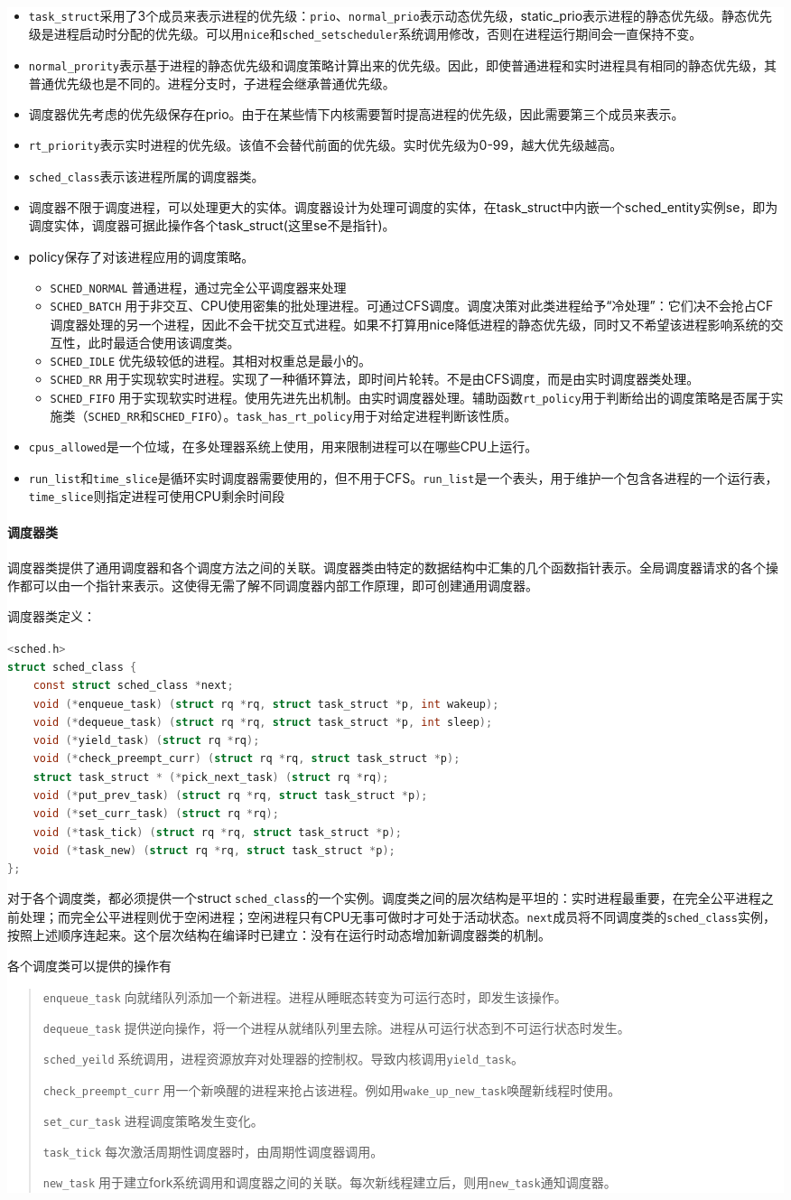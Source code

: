 - `task_struct`采用了3个成员来表示进程的优先级：`prio`、`normal_prio`表示动态优先级，static_prio表示进程的静态优先级。静态优先级是进程启动时分配的优先级。可以用`nice`和`sched_setscheduler`系统调用修改，否则在进程运行期间会一直保持不变。

- `normal_prority`表示基于进程的静态优先级和调度策略计算出来的优先级。因此，即使普通进程和实时进程具有相同的静态优先级，其普通优先级也是不同的。进程分支时，子进程会继承普通优先级。

- 调度器优先考虑的优先级保存在prio。由于在某些情下内核需要暂时提高进程的优先级，因此需要第三个成员来表示。

- `rt_priority`表示实时进程的优先级。该值不会替代前面的优先级。实时优先级为0-99，越大优先级越高。

- `sched_class`表示该进程所属的调度器类。
- 调度器不限于调度进程，可以处理更大的实体。调度器设计为处理可调度的实体，在task_struct中内嵌一个sched_entity实例se，即为调度实体，调度器可据此操作各个task_struct(这里se不是指针)。
- policy保存了对该进程应用的调度策略。
  - `SCHED_NORMAL` 普通进程，通过完全公平调度器来处理
  - `SCHED_BATCH` 用于非交互、CPU使用密集的批处理进程。可通过CFS调度。调度决策对此类进程给予“冷处理”：它们决不会抢占CF调度器处理的另一个进程，因此不会干扰交互式进程。如果不打算用nice降低进程的静态优先级，同时又不希望该进程影响系统的交互性，此时最适合使用该调度类。
  - `SCHED_IDLE` 优先级较低的进程。其相对权重总是最小的。
  - `SCHED_RR` 用于实现软实时进程。实现了一种循环算法，即时间片轮转。不是由CFS调度，而是由实时调度器类处理。
  - `SCHED_FIFO` 用于实现软实时进程。使用先进先出机制。由实时调度器处理。辅助函数`rt_policy`用于判断给出的调度策略是否属于实施类（`SCHED_RR`和`SCHED_FIFO`）。`task_has_rt_policy`用于对给定进程判断该性质。
- `cpus_allowed`是一个位域，在多处理器系统上使用，用来限制进程可以在哪些CPU上运行。
- `run_list`和`time_slice`是循环实时调度器需要使用的，但不用于CFS。`run_list`是一个表头，用于维护一个包含各进程的一个运行表，`time_slice`则指定进程可使用CPU剩余时间段

#### 调度器类

调度器类提供了通用调度器和各个调度方法之间的关联。调度器类由特定的数据结构中汇集的几个函数指针表示。全局调度器请求的各个操作都可以由一个指针来表示。这使得无需了解不同调度器内部工作原理，即可创建通用调度器。

调度器类定义：

```C
<sched.h> 
struct sched_class { 
    const struct sched_class *next; 
    void (*enqueue_task) (struct rq *rq, struct task_struct *p, int wakeup); 
    void (*dequeue_task) (struct rq *rq, struct task_struct *p, int sleep); 
    void (*yield_task) (struct rq *rq); 
    void (*check_preempt_curr) (struct rq *rq, struct task_struct *p); 
    struct task_struct * (*pick_next_task) (struct rq *rq); 
    void (*put_prev_task) (struct rq *rq, struct task_struct *p); 
    void (*set_curr_task) (struct rq *rq); 
    void (*task_tick) (struct rq *rq, struct task_struct *p); 
    void (*task_new) (struct rq *rq, struct task_struct *p); 
};
```

对于各个调度类，都必须提供一个struct `sched_class`的一个实例。调度类之间的层次结构是平坦的：实时进程最重要，在完全公平进程之前处理；而完全公平进程则优于空闲进程；空闲进程只有CPU无事可做时才可处于活动状态。`next`成员将不同调度类的`sched_class`实例，按照上述顺序连起来。这个层次结构在编译时已建立：没有在运行时动态增加新调度器类的机制。

各个调度类可以提供的操作有

> `enqueue_task` 向就绪队列添加一个新进程。进程从睡眠态转变为可运行态时，即发生该操作。
>
> `dequeue_task` 提供逆向操作，将一个进程从就绪队列里去除。进程从可运行状态到不可运行状态时发生。
>
> `sched_yeild` 系统调用，进程资源放弃对处理器的控制权。导致内核调用`yield_task`。
>
> `check_preempt_curr` 用一个新唤醒的进程来抢占该进程。例如用`wake_up_new_task`唤醒新线程时使用。
>
> `set_cur_task` 进程调度策略发生变化。
>
> `task_tick` 每次激活周期性调度器时，由周期性调度器调用。
>
> `new_task` 用于建立fork系统调用和调度器之间的关联。每次新线程建立后，则用`new_task`通知调度器。 
